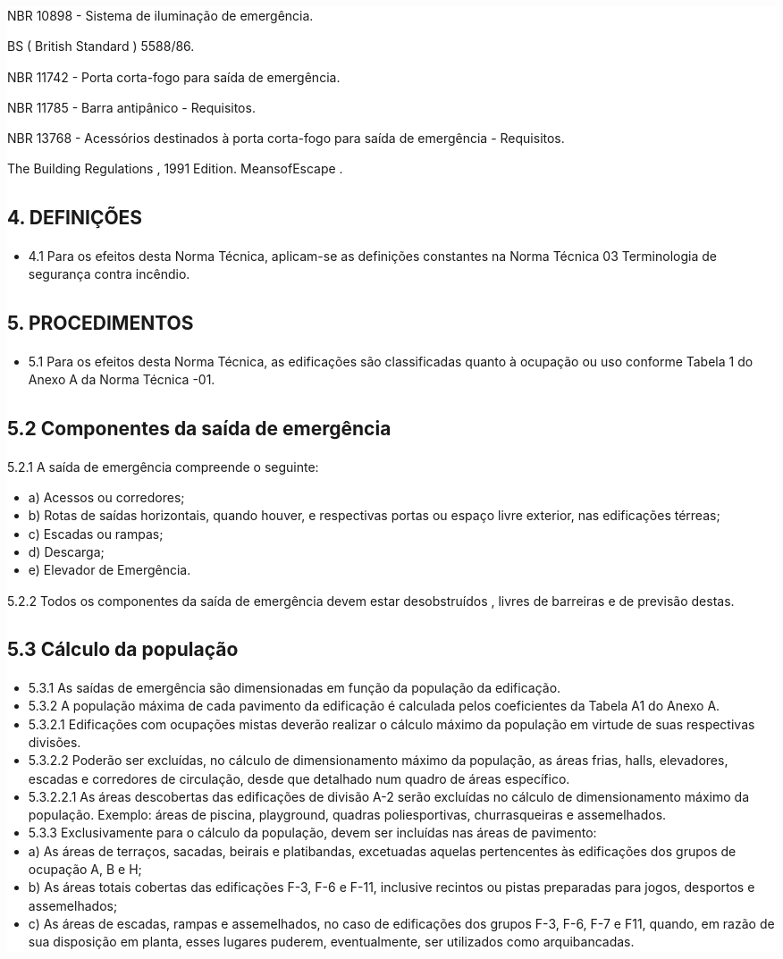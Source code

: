 NBR 10898 - Sistema de iluminação de emergência.

BS ( British Standard ) 5588/86.

NBR 11742 - Porta corta-fogo para saída de emergência.

NBR 11785 - Barra antipânico - Requisitos.

NBR 13768 - Acessórios destinados à porta corta-fogo para saída de emergência - Requisitos.

The Building Regulations , 1991 Edition. MeansofEscape .

## 4. DEFINIÇÕES

- 4.1 Para  os  efeitos  desta  Norma  Técnica,  aplicam-se  as  definições  constantes  na  Norma  Técnica  03  Terminologia de segurança contra incêndio.

## 5. PROCEDIMENTOS

- 5.1 Para  os  efeitos  desta  Norma  Técnica,  as  edificações  são  classificadas  quanto  à  ocupação  ou  uso conforme Tabela 1 do Anexo A da Norma Técnica -01.

## 5.2 Componentes da saída de emergência

5.2.1 A saída de emergência compreende o seguinte:

- a) Acessos ou corredores;
- b) Rotas  de  saídas  horizontais,  quando  houver,  e  respectivas  portas  ou  espaço  livre  exterior,  nas edificações térreas;
- c) Escadas ou rampas;
- d) Descarga;
- e) Elevador de Emergência.

5.2.2 Todos os componentes da saída de emergência devem estar desobstruídos , livres de barreiras e de previsão destas.

## 5.3 Cálculo da população

- 5.3.1 As saídas de emergência são dimensionadas em função da população da edificação.
- 5.3.2 A população máxima de cada pavimento da edificação é calculada pelos coeficientes da Tabela A1 do Anexo A.
- 5.3.2.1 Edificações com ocupações mistas deverão realizar o cálculo máximo da população em virtude de suas respectivas divisões.
- 5.3.2.2 Poderão ser excluídas, no cálculo de dimensionamento máximo da população, as áreas frias, halls, elevadores, escadas e corredores de circulação, desde que detalhado num quadro de áreas específico.
- 5.3.2.2.1 As áreas descobertas das edificações de divisão A-2 serão excluídas no cálculo de dimensionamento máximo da população. Exemplo: áreas de piscina, playground, quadras poliesportivas, churrasqueiras e assemelhados.
- 5.3.3 Exclusivamente para o cálculo da população, devem ser incluídas nas áreas de pavimento:
- a) As áreas de terraços, sacadas, beirais e platibandas, excetuadas aquelas pertencentes às edificações dos grupos de ocupação A, B e H;
- b) As áreas totais cobertas das edificações F-3, F-6 e F-11, inclusive recintos ou pistas preparadas para jogos, desportos e assemelhados;
- c) As áreas de escadas, rampas e assemelhados, no caso de edificações dos grupos F-3, F-6, F-7 e F11,  quando, em razão de sua disposição em planta, esses lugares puderem, eventualmente, ser utilizados como arquibancadas.
